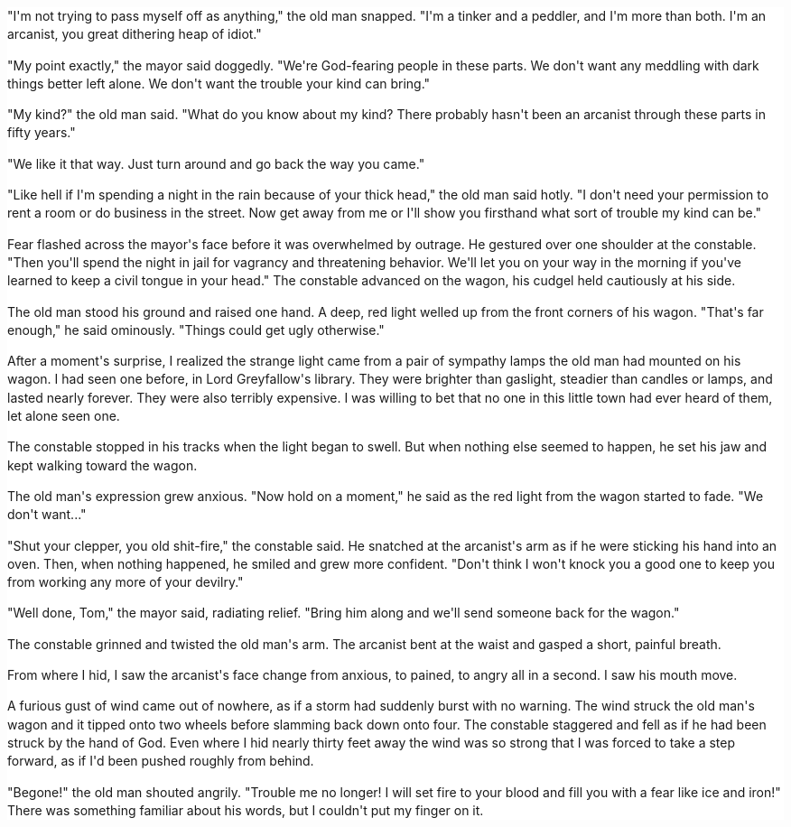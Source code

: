 "I'm not trying to pass myself off as anything," the old man snapped. "I'm a tinker and a peddler, and I'm more than both. I'm an arcanist, you great dithering heap of idiot."

"My point exactly," the mayor said doggedly. "We're God-fearing people in these parts. We don't want any meddling with dark things better left alone. We don't want the trouble your kind can bring."

"My kind?" the old man said. "What do you know about my kind? There probably hasn't been an arcanist through these parts in fifty years."

"We like it that way. Just turn around and go back the way you came."

"Like hell if I'm spending a night in the rain because of your thick head," the old man said hotly. "I don't need your permission to rent a room or do business in the street. Now get away from me or I'll show you firsthand what sort of trouble my kind can be."

Fear flashed across the mayor's face before it was overwhelmed by outrage. He gestured over one shoulder at the constable. "Then you'll spend the night in jail for vagrancy and threatening behavior. We'll let you on your way in the morning if you've learned to keep a civil tongue in your head." The constable advanced on the wagon, his cudgel held cautiously at his side.

The old man stood his ground and raised one hand. A deep, red light welled up from the front corners of his wagon. "That's far enough," he said ominously. "Things could get ugly otherwise."

After a moment's surprise, I realized the strange light came from a pair of sympathy lamps the old man had mounted on his wagon. I had seen one before, in Lord Greyfallow's library. They were brighter than gaslight, steadier than candles or lamps, and lasted nearly forever. They were also terribly expensive. I was willing to bet that no one in this little town had ever heard of them, let alone seen one.

The constable stopped in his tracks when the light began to swell. But when nothing else seemed to happen, he set his jaw and kept walking toward the wagon.

The old man's expression grew anxious. "Now hold on a moment," he said as the red light from the wagon started to fade. "We don't want..."

"Shut your clepper, you old shit-fire," the constable said. He snatched at the arcanist's arm as if he were sticking his hand into an oven. Then, when nothing happened, he smiled and grew more confident. "Don't think I won't knock you a good one to keep you from working any more of your devilry."

"Well done, Tom," the mayor said, radiating relief. "Bring him along and we'll send someone back for the wagon."

The constable grinned and twisted the old man's arm. The arcanist bent at the waist and gasped a short, painful breath.

From where I hid, I saw the arcanist's face change from anxious, to pained, to angry all in a second. I saw his mouth move.

A furious gust of wind came out of nowhere, as if a storm had suddenly burst with no warning. The wind struck the old man's wagon and it tipped onto two wheels before slamming back down onto four. The constable staggered and fell as if he had been struck by the hand of God. Even where I hid nearly thirty feet away the wind was so strong that I was forced to take a step forward, as if I'd been pushed roughly from behind.

"Begone!" the old man shouted angrily. "Trouble me no longer! I will set fire to your blood and fill you with a fear like ice and iron!" There was something familiar about his words, but I couldn't put my finger on it.
